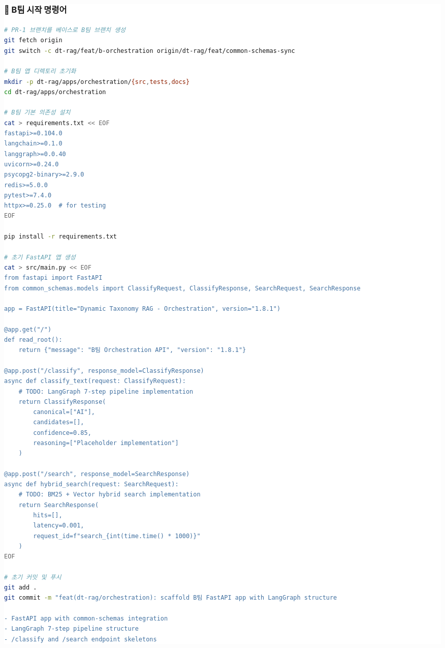 ### 🚀 B팀 시작 명령어

```bash
# PR-1 브랜치를 베이스로 B팀 브랜치 생성
git fetch origin
git switch -c dt-rag/feat/b-orchestration origin/dt-rag/feat/common-schemas-sync

# B팀 앱 디렉토리 초기화  
mkdir -p dt-rag/apps/orchestration/{src,tests,docs}
cd dt-rag/apps/orchestration

# B팀 기본 의존성 설치
cat > requirements.txt << EOF
fastapi>=0.104.0
langchain>=0.1.0
langgraph>=0.0.40
uvicorn>=0.24.0
psycopg2-binary>=2.9.0
redis>=5.0.0
pytest>=7.4.0
httpx>=0.25.0  # for testing
EOF

pip install -r requirements.txt

# 초기 FastAPI 앱 생성
cat > src/main.py << EOF
from fastapi import FastAPI
from common_schemas.models import ClassifyRequest, ClassifyResponse, SearchRequest, SearchResponse

app = FastAPI(title="Dynamic Taxonomy RAG - Orchestration", version="1.8.1")

@app.get("/")
def read_root():
    return {"message": "B팀 Orchestration API", "version": "1.8.1"}

@app.post("/classify", response_model=ClassifyResponse)
async def classify_text(request: ClassifyRequest):
    # TODO: LangGraph 7-step pipeline implementation
    return ClassifyResponse(
        canonical=["AI"], 
        candidates=[],
        confidence=0.85,
        reasoning=["Placeholder implementation"]
    )

@app.post("/search", response_model=SearchResponse)  
async def hybrid_search(request: SearchRequest):
    # TODO: BM25 + Vector hybrid search implementation
    return SearchResponse(
        hits=[],
        latency=0.001,
        request_id=f"search_{int(time.time() * 1000)}"
    )
EOF

# 초기 커밋 및 푸시
git add .
git commit -m "feat(dt-rag/orchestration): scaffold B팀 FastAPI app with LangGraph structure

- FastAPI app with common-schemas integration
- LangGraph 7-step pipeline structure  
- /classify and /search endpoint skeletons
```